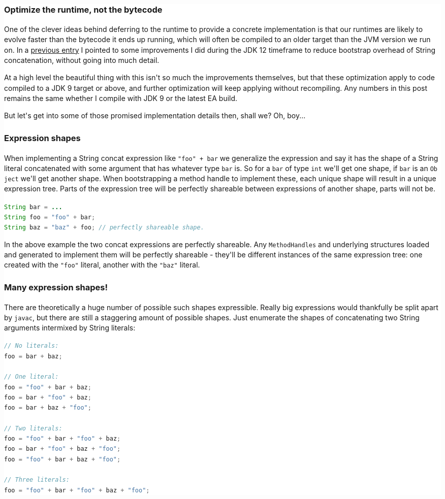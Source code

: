 ### Optimize the runtime, not the bytecode

One of the clever ideas behind deferring to the runtime to provide a concrete implementation is that our runtimes are likely to evolve faster than the bytecode it ends up running, which will often be compiled to an older target than the JVM version we run on. In a [previous entry](https://cl4es.github.io/2018/12/28/Preview-OpenJDK-12-Startup.html) I pointed to some improvements I did during the JDK 12 timeframe to reduce bootstrap overhead of String concatenation, without going into much detail.

At a high level the beautiful thing with this isn't so much the improvements themselves, but that these optimization apply to code compiled to a JDK 9 target or above, and further optimization will keep applying without recompiling. Any numbers in this post remains the same whether I compile with JDK 9 or the latest EA build.

But let's get into some of those promised implementation details then, shall we? Oh, boy...

### Expression shapes

When implementing a String concat expression like `"foo" + bar` we generalize the expression and say it has the shape of a String literal concatenated with some argument that has whatever type `bar` is. So for a `bar` of type `int` we'll get one shape, if `bar` is an `Object` we'll get another shape. When bootstrapping a method handle to implement these, each unique shape will result in a unique expression tree. Parts of the expression tree will be perfectly shareable between expressions of another shape, parts will not be.

```java
String bar = ...
String foo = "foo" + bar;
String baz = "baz" + foo; // perfectly shareable shape.
```

In the above example the two concat expressions are perfectly shareable. Any `MethodHandles` and underlying structures loaded and generated to implement them will be perfectly shareable - they'll be different instances of the same expression tree: one created with the `"foo"` literal, another with the `"baz"` literal. 

### Many expression shapes!

There are theoretically a huge number of possible such shapes expressible. Really big expressions would thankfully be split apart by `javac`, but there are still a staggering amount of possible shapes. Just enumerate the shapes of concatenating two String arguments intermixed by String literals:

```java
// No literals:
foo = bar + baz;

// One literal:
foo = "foo" + bar + baz;
foo = bar + "foo" + baz;
foo = bar + baz + "foo";

// Two literals:
foo = "foo" + bar + "foo" + baz;
foo = bar + "foo" + baz + "foo";
foo = "foo" + bar + baz + "foo";

// Three literals:
foo = "foo" + bar + "foo" + baz + "foo";
```
